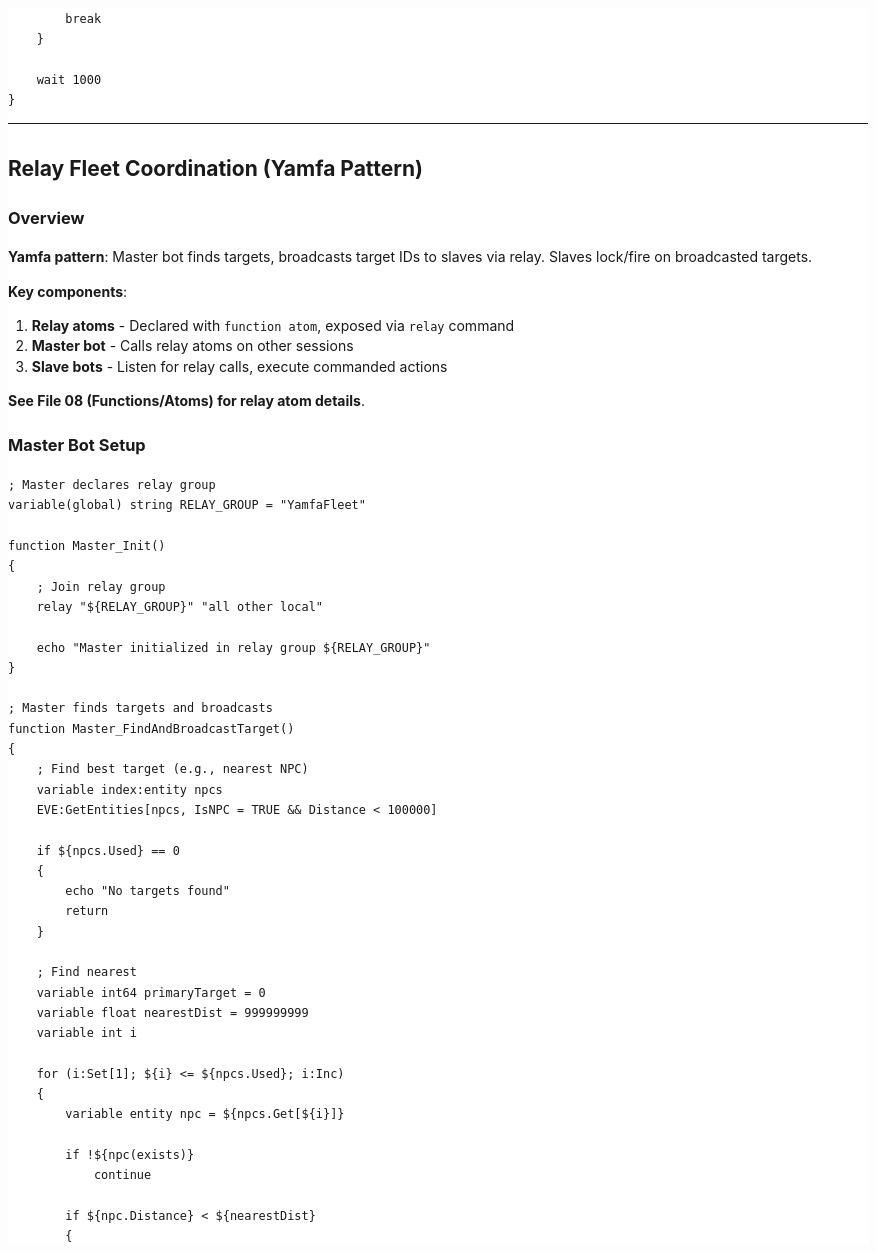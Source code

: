 ```lavish
        break
    }

    wait 1000
}
```

---

## Relay Fleet Coordination (Yamfa Pattern)

### Overview

**Yamfa pattern**: Master bot finds targets, broadcasts target IDs to slaves via relay. Slaves lock/fire on broadcasted targets.

**Key components**:
1. **Relay atoms** - Declared with `function atom`, exposed via `relay` command
2. **Master bot** - Calls relay atoms on other sessions
3. **Slave bots** - Listen for relay calls, execute commanded actions

**See File 08 (Functions/Atoms) for relay atom details**.

### Master Bot Setup

```lavish
; Master declares relay group
variable(global) string RELAY_GROUP = "YamfaFleet"

function Master_Init()
{
    ; Join relay group
    relay "${RELAY_GROUP}" "all other local"

    echo "Master initialized in relay group ${RELAY_GROUP}"
}

; Master finds targets and broadcasts
function Master_FindAndBroadcastTarget()
{
    ; Find best target (e.g., nearest NPC)
    variable index:entity npcs
    EVE:GetEntities[npcs, IsNPC = TRUE && Distance < 100000]

    if ${npcs.Used} == 0
    {
        echo "No targets found"
        return
    }

    ; Find nearest
    variable int64 primaryTarget = 0
    variable float nearestDist = 999999999
    variable int i

    for (i:Set[1]; ${i} <= ${npcs.Used}; i:Inc)
    {
        variable entity npc = ${npcs.Get[${i}]}

        if !${npc(exists)}
            continue

        if ${npc.Distance} < ${nearestDist}
        {
```